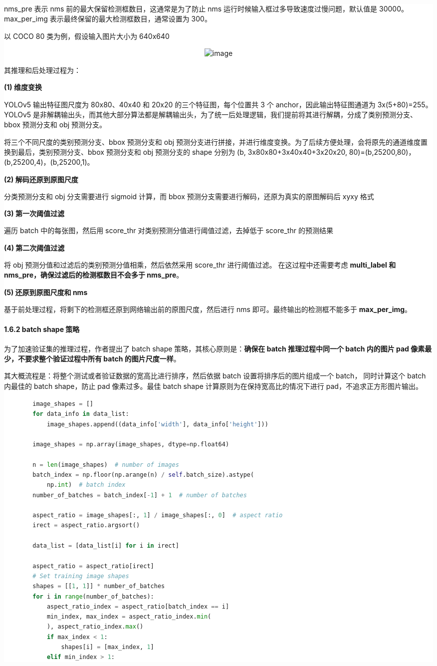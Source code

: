 nms_pre 表示 nms 前的最大保留检测框数目，这通常是为了防止 nms 运行时候输入框过多导致速度过慢问题，默认值是 30000。
max_per_img 表示最终保留的最大检测框数目，通常设置为 300。

以 COCO 80 类为例，假设输入图片大小为 640x640

<div align=center >
<img alt="image" src="https://user-images.githubusercontent.com/17425982/192942249-96b0fcfb-059f-48fe-862f-7d526a3a06d7.png"/>
</div>

其推理和后处理过程为：

**(1) 维度变换**

YOLOv5 输出特征图尺度为 80x80、40x40 和 20x20 的三个特征图，每个位置共 3 个 anchor，因此输出特征图通道为 3x(5+80)=255。
YOLOv5 是非解耦输出头，而其他大部分算法都是解耦输出头，为了统一后处理逻辑，我们提前将其进行解耦，分成了类别预测分支、bbox 预测分支和 obj 预测分支。

将三个不同尺度的类别预测分支、bbox 预测分支和 obj 预测分支进行拼接，并进行维度变换。为了后续方便处理，会将原先的通道维度置换到最后，类别预测分支、bbox 预测分支和 obj 预测分支的 shape 分别为 (b, 3x80x80+3x40x40+3x20x20, 80)=(b,25200,80)，(b,25200,4)，(b,25200,1)。

**(2) 解码还原到原图尺度**

分类预测分支和 obj 分支需要进行 sigmoid 计算，而 bbox 预测分支需要进行解码，还原为真实的原图解码后 xyxy 格式

**(3) 第一次阈值过滤**

遍历 batch 中的每张图，然后用 score_thr 对类别预测分值进行阈值过滤，去掉低于 score_thr 的预测结果

**(4) 第二次阈值过滤**

将 obj 预测分值和过滤后的类别预测分值相乘，然后依然采用 score_thr 进行阈值过滤。
在这过程中还需要考虑 **multi_label 和 nms_pre，确保过滤后的检测框数目不会多于 nms_pre**。

**(5) 还原到原图尺度和 nms**

基于前处理过程，将剩下的检测框还原到网络输出前的原图尺度，然后进行 nms 即可。最终输出的检测框不能多于 **max_per_img**。

#### 1.6.2 batch shape 策略

为了加速验证集的推理过程，作者提出了 batch shape 策略，其核心原则是：**确保在 batch 推理过程中同一个 batch 内的图片 pad 像素最少，不要求整个验证过程中所有 batch 的图片尺度一样**。

其大概流程是：将整个测试或者验证数据的宽高比进行排序，然后依据 batch 设置将排序后的图片组成一个 batch，
同时计算这个 batch 内最佳的 batch shape，防止 pad 像素过多。最佳 batch shape 计算原则为在保持宽高比的情况下进行 pad，不追求正方形图片输出。

```python
        image_shapes = []
        for data_info in data_list:
            image_shapes.append((data_info['width'], data_info['height']))

        image_shapes = np.array(image_shapes, dtype=np.float64)

        n = len(image_shapes)  # number of images
        batch_index = np.floor(np.arange(n) / self.batch_size).astype(
            np.int)  # batch index
        number_of_batches = batch_index[-1] + 1  # number of batches

        aspect_ratio = image_shapes[:, 1] / image_shapes[:, 0]  # aspect ratio
        irect = aspect_ratio.argsort()

        data_list = [data_list[i] for i in irect]

        aspect_ratio = aspect_ratio[irect]
        # Set training image shapes
        shapes = [[1, 1]] * number_of_batches
        for i in range(number_of_batches):
            aspect_ratio_index = aspect_ratio[batch_index == i]
            min_index, max_index = aspect_ratio_index.min(
            ), aspect_ratio_index.max()
            if max_index < 1:
                shapes[i] = [max_index, 1]
            elif min_index > 1:
```